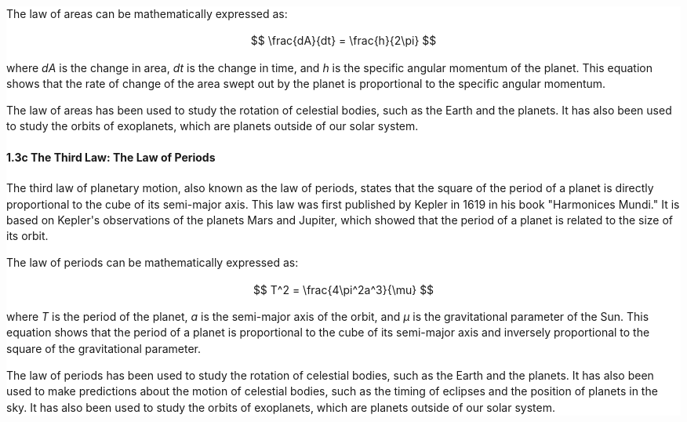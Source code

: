 The law of areas can be mathematically expressed as:

$$
\frac{dA}{dt} = \frac{h}{2\pi}
$$

where $dA$ is the change in area, $dt$ is the change in time, and $h$ is the specific angular momentum of the planet. This equation shows that the rate of change of the area swept out by the planet is proportional to the specific angular momentum.

The law of areas has been used to study the rotation of celestial bodies, such as the Earth and the planets. It has also been used to study the orbits of exoplanets, which are planets outside of our solar system.

#### 1.3c The Third Law: The Law of Periods

The third law of planetary motion, also known as the law of periods, states that the square of the period of a planet is directly proportional to the cube of its semi-major axis. This law was first published by Kepler in 1619 in his book "Harmonices Mundi." It is based on Kepler's observations of the planets Mars and Jupiter, which showed that the period of a planet is related to the size of its orbit.

The law of periods can be mathematically expressed as:

$$
T^2 = \frac{4\pi^2a^3}{\mu}
$$

where $T$ is the period of the planet, $a$ is the semi-major axis of the orbit, and $\mu$ is the gravitational parameter of the Sun. This equation shows that the period of a planet is proportional to the cube of its semi-major axis and inversely proportional to the square of the gravitational parameter.

The law of periods has been used to study the rotation of celestial bodies, such as the Earth and the planets. It has also been used to make predictions about the motion of celestial bodies, such as the timing of eclipses and the position of planets in the sky. It has also been used to study the orbits of exoplanets, which are planets outside of our solar system.




